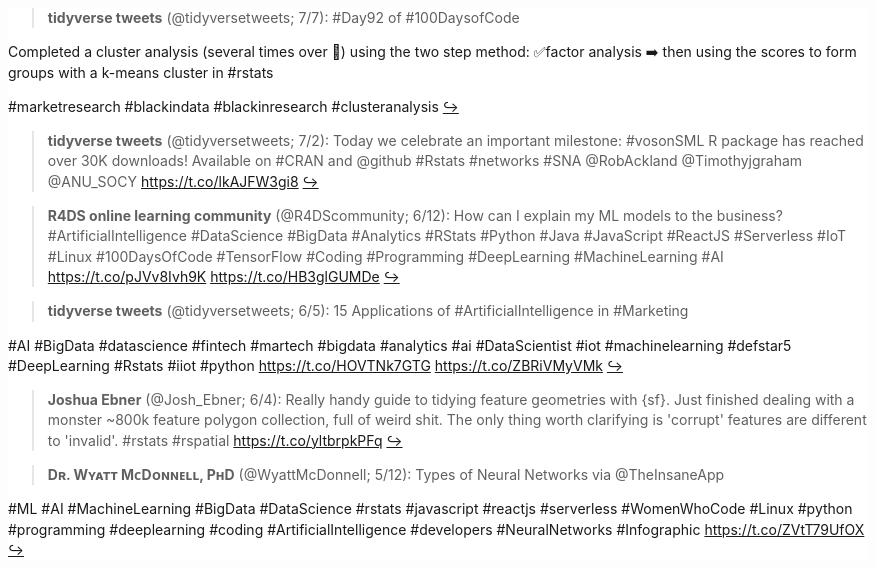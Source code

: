 > **tidyverse tweets** (@tidyversetweets; 7/7): #Day92 of #100DaysofCode
>
Completed a cluster analysis (several times over 🤣) using the two step method:
✅factor analysis ➡️ then using the scores to form groups with a k-means cluster in #rstats 
>
#marketresearch #blackindata #blackinresearch #clusteranalysis  [&#8618;](https://twitter.com/dataandme/status/1319431712334663680)




> **tidyverse tweets** (@tidyversetweets; 7/2): Today we celebrate an important milestone: #vosonSML R package has reached over 30K downloads!   Available on #CRAN and @github #Rstats #networks #SNA @RobAckland @Timothyjgraham
@ANU_SOCY https://t.co/lkAJFW3gi8  [&#8618;](https://twitter.com/dataandme/status/1319420772117442560)




> **R4DS online learning community** (@R4DScommunity; 6/12): How can I explain my ML models to the business? #ArtificialIntelligence #DataScience #BigData #Analytics #RStats #Python #Java #JavaScript #ReactJS #Serverless #IoT #Linux #100DaysOfCode #TensorFlow #Coding #Programming #DeepLearning #MachineLearning #AI
https://t.co/pJVv8Ivh9K https://t.co/HB3glGUMDe  [&#8618;](https://twitter.com/dataandme/status/1319460617548345345)




> **tidyverse tweets** (@tidyversetweets; 6/5): 15 Applications of #ArtificialIntelligence in #Marketing
>
#AI #BigData #datascience #fintech #martech 
#bigdata
#analytics
#ai
#DataScientist
#iot
#machinelearning
#defstar5
#DeepLearning
#Rstats
#iiot
#python
 https://t.co/HOVTNk7GTG https://t.co/ZBRiVMyVMk  [&#8618;](https://twitter.com/dataandme/status/1319411532317470720)




> **Joshua Ebner** (@Josh_Ebner; 6/4): Really handy guide to tidying feature geometries with {sf}. Just finished dealing with a monster ~800k feature polygon collection, full of weird shit. The only thing worth clarifying is 'corrupt' features are different to 'invalid'. #rstats #rspatial   https://t.co/yltbrpkPFq  [&#8618;](https://twitter.com/dataandme/status/1319472781034074112)




> **Dʀ. Wʏᴀᴛᴛ MᴄDᴏɴɴᴇʟʟ, PʜD** (@WyattMcDonnell; 5/12): Types of Neural Networks via @TheInsaneApp
>
#ML #AI #MachineLearning #BigData #DataScience #rstats #javascript #reactjs #serverless #WomenWhoCode #Linux #python #programming #deeplearning #coding #ArtificialIntelligence #developers #NeuralNetworks #Infographic https://t.co/ZVtT79UfOX  [&#8618;](https://twitter.com/dataandme/status/1319463874026967041)
